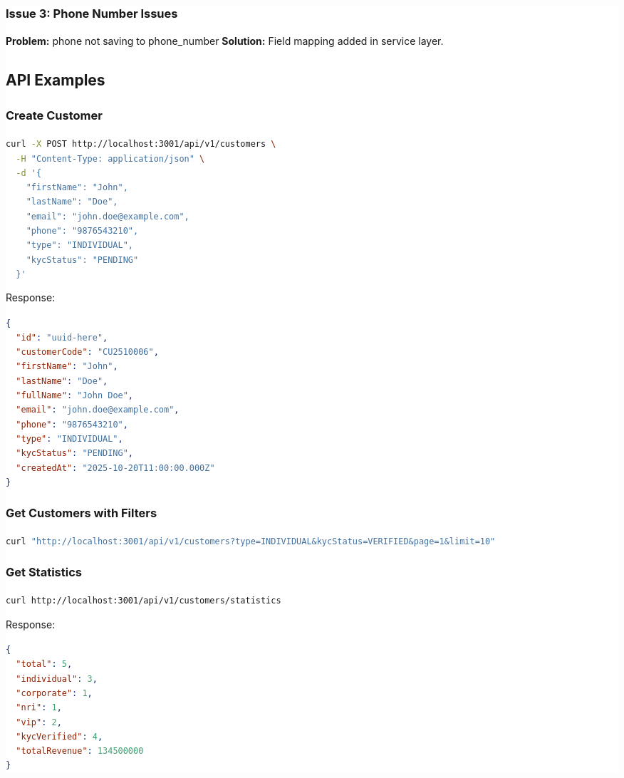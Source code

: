 ### Issue 3: Phone Number Issues
**Problem:** phone not saving to phone_number
**Solution:** Field mapping added in service layer.

## API Examples

### Create Customer
```bash
curl -X POST http://localhost:3001/api/v1/customers \
  -H "Content-Type: application/json" \
  -d '{
    "firstName": "John",
    "lastName": "Doe",
    "email": "john.doe@example.com",
    "phone": "9876543210",
    "type": "INDIVIDUAL",
    "kycStatus": "PENDING"
  }'
```

Response:
```json
{
  "id": "uuid-here",
  "customerCode": "CU2510006",
  "firstName": "John",
  "lastName": "Doe",
  "fullName": "John Doe",
  "email": "john.doe@example.com",
  "phone": "9876543210",
  "type": "INDIVIDUAL",
  "kycStatus": "PENDING",
  "createdAt": "2025-10-20T11:00:00.000Z"
}
```

### Get Customers with Filters
```bash
curl "http://localhost:3001/api/v1/customers?type=INDIVIDUAL&kycStatus=VERIFIED&page=1&limit=10"
```

### Get Statistics
```bash
curl http://localhost:3001/api/v1/customers/statistics
```

Response:
```json
{
  "total": 5,
  "individual": 3,
  "corporate": 1,
  "nri": 1,
  "vip": 2,
  "kycVerified": 4,
  "totalRevenue": 134500000
}
```
